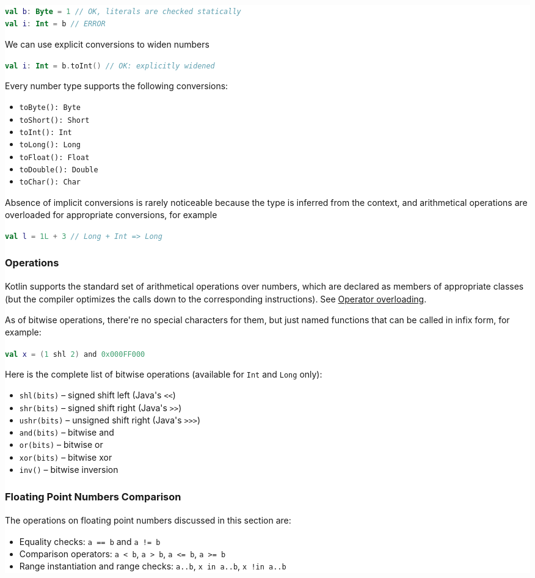 ``` kotlin
val b: Byte = 1 // OK, literals are checked statically
val i: Int = b // ERROR
```

We can use explicit conversions to widen numbers

``` kotlin
val i: Int = b.toInt() // OK: explicitly widened
```

Every number type supports the following conversions:

* `toByte(): Byte`
* `toShort(): Short`
* `toInt(): Int`
* `toLong(): Long`
* `toFloat(): Float`
* `toDouble(): Double`
* `toChar(): Char`

Absence of implicit conversions is rarely noticeable because the type is inferred from the context, and arithmetical operations are overloaded for appropriate conversions, for example

``` kotlin
val l = 1L + 3 // Long + Int => Long
```

### Operations

Kotlin supports the standard set of arithmetical operations over numbers, which are declared as members of appropriate classes (but the compiler optimizes the calls down to the corresponding instructions).
See [Operator overloading](operator-overloading.html).

As of bitwise operations, there're no special characters for them, but just named functions that can be called in infix form, for example:

``` kotlin
val x = (1 shl 2) and 0x000FF000
```

Here is the complete list of bitwise operations (available for `Int` and `Long` only):

* `shl(bits)` – signed shift left (Java's `<<`)
* `shr(bits)` – signed shift right (Java's `>>`)
* `ushr(bits)` – unsigned shift right (Java's `>>>`)
* `and(bits)` – bitwise and
* `or(bits)` – bitwise or
* `xor(bits)` – bitwise xor
* `inv()` – bitwise inversion

### Floating Point Numbers Comparison

The operations on floating point numbers discussed in this section are:

* Equality checks: `a == b` and `a != b`
* Comparison operators: `a < b`, `a > b`, `a <= b`, `a >= b`
* Range instantiation and range checks: `a..b`, `x in a..b`, `x !in a..b`
